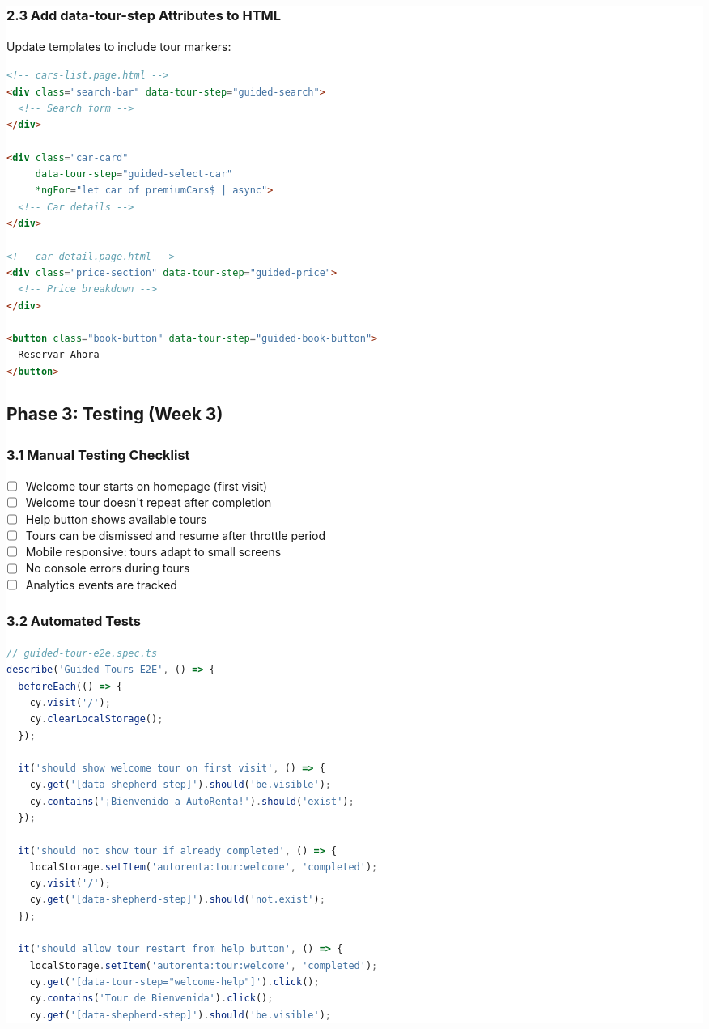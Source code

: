 ### 2.3 Add data-tour-step Attributes to HTML

Update templates to include tour markers:

```html
<!-- cars-list.page.html -->
<div class="search-bar" data-tour-step="guided-search">
  <!-- Search form -->
</div>

<div class="car-card" 
     data-tour-step="guided-select-car"
     *ngFor="let car of premiumCars$ | async">
  <!-- Car details -->
</div>

<!-- car-detail.page.html -->
<div class="price-section" data-tour-step="guided-price">
  <!-- Price breakdown -->
</div>

<button class="book-button" data-tour-step="guided-book-button">
  Reservar Ahora
</button>
```

## Phase 3: Testing (Week 3)

### 3.1 Manual Testing Checklist

- [ ] Welcome tour starts on homepage (first visit)
- [ ] Welcome tour doesn't repeat after completion
- [ ] Help button shows available tours
- [ ] Tours can be dismissed and resume after throttle period
- [ ] Mobile responsive: tours adapt to small screens
- [ ] No console errors during tours
- [ ] Analytics events are tracked

### 3.2 Automated Tests

```typescript
// guided-tour-e2e.spec.ts
describe('Guided Tours E2E', () => {
  beforeEach(() => {
    cy.visit('/');
    cy.clearLocalStorage();
  });

  it('should show welcome tour on first visit', () => {
    cy.get('[data-shepherd-step]').should('be.visible');
    cy.contains('¡Bienvenido a AutoRenta!').should('exist');
  });

  it('should not show tour if already completed', () => {
    localStorage.setItem('autorenta:tour:welcome', 'completed');
    cy.visit('/');
    cy.get('[data-shepherd-step]').should('not.exist');
  });

  it('should allow tour restart from help button', () => {
    localStorage.setItem('autorenta:tour:welcome', 'completed');
    cy.get('[data-tour-step="welcome-help"]').click();
    cy.contains('Tour de Bienvenida').click();
    cy.get('[data-shepherd-step]').should('be.visible');
```